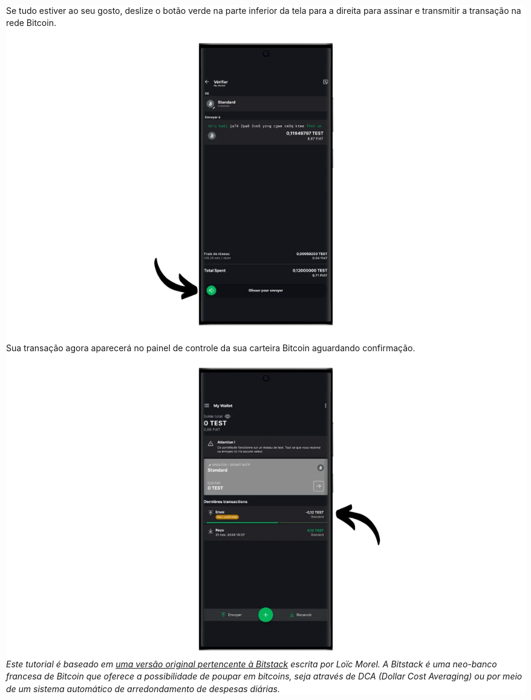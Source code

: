 Se tudo estiver ao seu gosto, deslize o botão verde na parte inferior da tela para a direita para assinar e transmitir a transação na rede Bitcoin.

![GREEN](assets/fr/37.webp)

Sua transação agora aparecerá no painel de controle da sua carteira Bitcoin aguardando confirmação.

![GREEN](assets/fr/38.webp)
*Este tutorial é baseado em [uma versão original pertencente à Bitstack](https://www.bitstack-app.com/blog/installer-portefeuille-bitcoin-green-wallet) escrita por Loïc Morel. A Bitstack é uma neo-banco francesa de Bitcoin que oferece a possibilidade de poupar em bitcoins, seja através de DCA (Dollar Cost Averaging) ou por meio de um sistema automático de arredondamento de despesas diárias.*